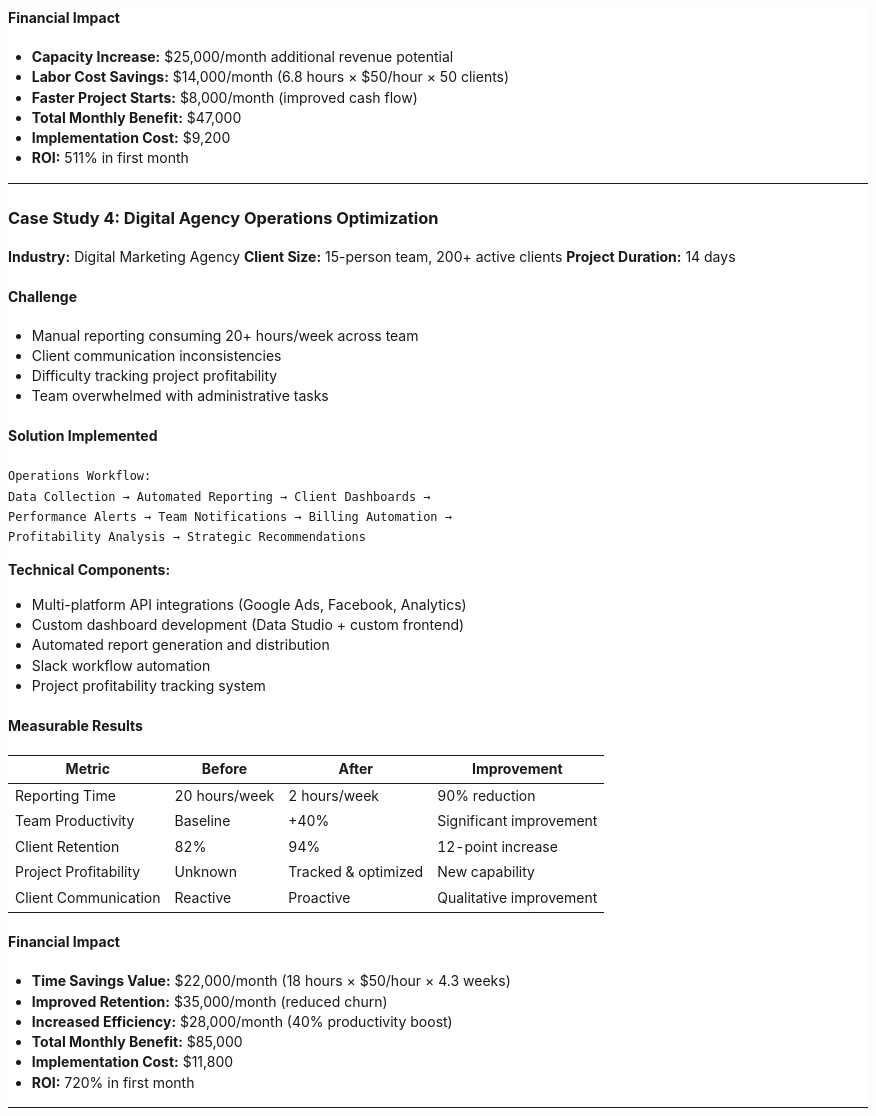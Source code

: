 #### **Financial Impact**
- **Capacity Increase:** $25,000/month additional revenue potential
- **Labor Cost Savings:** $14,000/month (6.8 hours × $50/hour × 50 clients)
- **Faster Project Starts:** $8,000/month (improved cash flow)
- **Total Monthly Benefit:** $47,000
- **Implementation Cost:** $9,200
- **ROI:** 511% in first month

---

### Case Study 4: Digital Agency Operations Optimization
**Industry:** Digital Marketing Agency
**Client Size:** 15-person team, 200+ active clients
**Project Duration:** 14 days

#### **Challenge**
- Manual reporting consuming 20+ hours/week across team
- Client communication inconsistencies
- Difficulty tracking project profitability
- Team overwhelmed with administrative tasks

#### **Solution Implemented**
```
Operations Workflow:
Data Collection → Automated Reporting → Client Dashboards →
Performance Alerts → Team Notifications → Billing Automation →
Profitability Analysis → Strategic Recommendations
```

**Technical Components:**
- Multi-platform API integrations (Google Ads, Facebook, Analytics)
- Custom dashboard development (Data Studio + custom frontend)
- Automated report generation and distribution
- Slack workflow automation
- Project profitability tracking system

#### **Measurable Results**
| **Metric** | **Before** | **After** | **Improvement** |
|------------|------------|-----------|-----------------|
| Reporting Time | 20 hours/week | 2 hours/week | 90% reduction |
| Team Productivity | Baseline | +40% | Significant improvement |
| Client Retention | 82% | 94% | 12-point increase |
| Project Profitability | Unknown | Tracked & optimized | New capability |
| Client Communication | Reactive | Proactive | Qualitative improvement |

#### **Financial Impact**
- **Time Savings Value:** $22,000/month (18 hours × $50/hour × 4.3 weeks)
- **Improved Retention:** $35,000/month (reduced churn)
- **Increased Efficiency:** $28,000/month (40% productivity boost)
- **Total Monthly Benefit:** $85,000
- **Implementation Cost:** $11,800
- **ROI:** 720% in first month

---